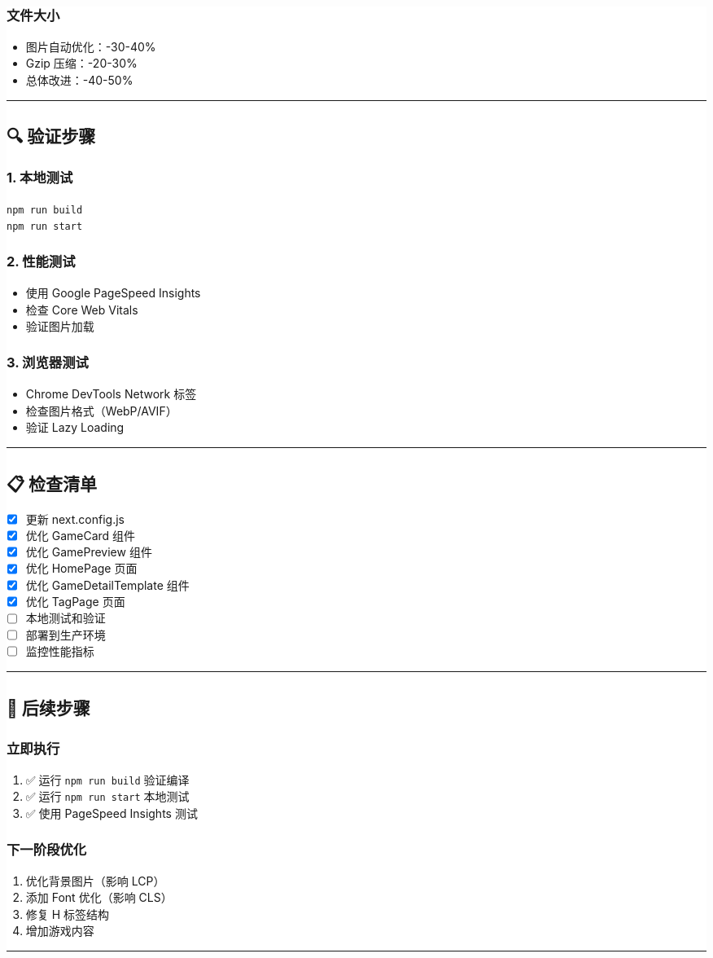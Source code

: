 ### 文件大小
- 图片自动优化：-30-40%
- Gzip 压缩：-20-30%
- 总体改进：-40-50%

---

## 🔍 验证步骤

### 1. 本地测试
```bash
npm run build
npm run start
```

### 2. 性能测试
- 使用 Google PageSpeed Insights
- 检查 Core Web Vitals
- 验证图片加载

### 3. 浏览器测试
- Chrome DevTools Network 标签
- 检查图片格式（WebP/AVIF）
- 验证 Lazy Loading

---

## 📋 检查清单

- [x] 更新 next.config.js
- [x] 优化 GameCard 组件
- [x] 优化 GamePreview 组件
- [x] 优化 HomePage 页面
- [x] 优化 GameDetailTemplate 组件
- [x] 优化 TagPage 页面
- [ ] 本地测试和验证
- [ ] 部署到生产环境
- [ ] 监控性能指标

---

## 🚀 后续步骤

### 立即执行
1. ✅ 运行 `npm run build` 验证编译
2. ✅ 运行 `npm run start` 本地测试
3. ✅ 使用 PageSpeed Insights 测试

### 下一阶段优化
1. 优化背景图片（影响 LCP）
2. 添加 Font 优化（影响 CLS）
3. 修复 H 标签结构
4. 增加游戏内容

---
